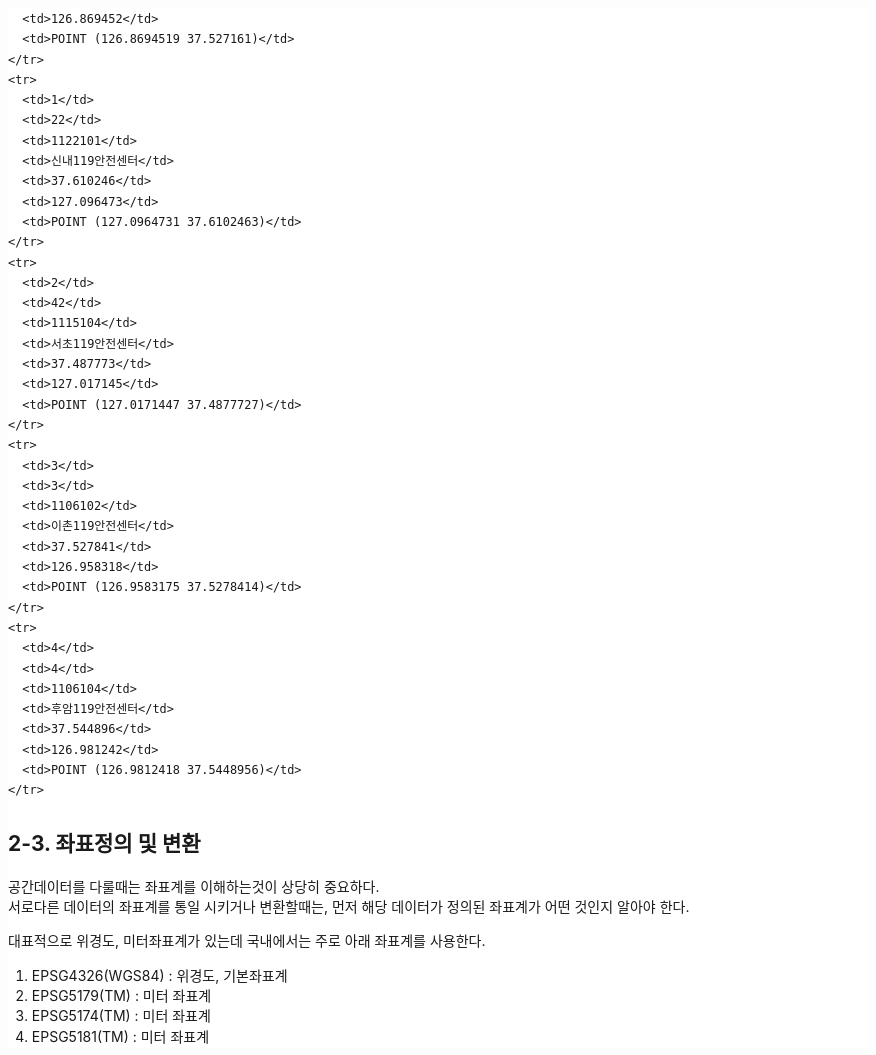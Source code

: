       <td>126.869452</td>
      <td>POINT (126.8694519 37.527161)</td>
    </tr>
    <tr>
      <td>1</td>
      <td>22</td>
      <td>1122101</td>
      <td>신내119안전센터</td>
      <td>37.610246</td>
      <td>127.096473</td>
      <td>POINT (127.0964731 37.6102463)</td>
    </tr>
    <tr>
      <td>2</td>
      <td>42</td>
      <td>1115104</td>
      <td>서초119안전센터</td>
      <td>37.487773</td>
      <td>127.017145</td>
      <td>POINT (127.0171447 37.4877727)</td>
    </tr>
    <tr>
      <td>3</td>
      <td>3</td>
      <td>1106102</td>
      <td>이촌119안전센터</td>
      <td>37.527841</td>
      <td>126.958318</td>
      <td>POINT (126.9583175 37.5278414)</td>
    </tr>
    <tr>
      <td>4</td>
      <td>4</td>
      <td>1106104</td>
      <td>후암119안전센터</td>
      <td>37.544896</td>
      <td>126.981242</td>
      <td>POINT (126.9812418 37.5448956)</td>
    </tr>
  </tbody>
</table>
</div>



## 2-3. 좌표정의 및 변환   

공간데이터를 다룰때는 좌표계를 이해하는것이 상당히 중요하다.  
서로다른 데이터의 좌표계를 통일 시키거나 변환할때는, 먼저 해당 데이터가 정의된 좌표계가 어떤 것인지 알아야 한다.  

대표적으로 위경도, 미터좌표계가 있는데 국내에서는 주로 아래 좌표계를 사용한다.  

1. EPSG4326(WGS84) : 위경도, 기본좌표계  
2. EPSG5179(TM) : 미터 좌표계   
3. EPSG5174(TM) : 미터 좌표계  
4. EPSG5181(TM) : 미터 좌표계   
